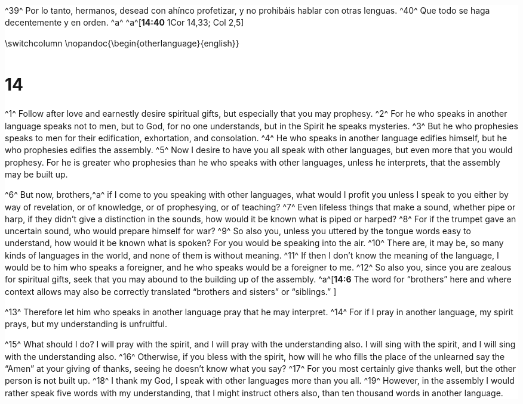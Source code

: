 ^39^ Por lo tanto, hermanos, desead con ahínco profetizar, y no prohibáis hablar con otras lenguas. ^40^ Que todo se haga decentemente y en orden. ^a^
^a^[**14:40** 1Cor 14,33; Col 2,5]

\switchcolumn
\nopandoc{\begin{otherlanguage}{english}}

# 14
^1^ Follow after love and earnestly desire spiritual gifts, but especially that you may prophesy. ^2^ For he who speaks in another language speaks not to men, but to God, for no one understands, but in the Spirit he speaks mysteries. ^3^ But he who prophesies speaks to men for their edification, exhortation, and consolation. ^4^ He who speaks in another language edifies himself, but he who prophesies edifies the assembly. ^5^ Now I desire to have you all speak with other languages, but even more that you would prophesy. For he is greater who prophesies than he who speaks with other languages, unless he interprets, that the assembly may be built up. 

^6^ But now, brothers,^a^ if I come to you speaking with other languages, what would I profit you unless I speak to you either by way of revelation, or of knowledge, or of prophesying, or of teaching? ^7^ Even lifeless things that make a sound, whether pipe or harp, if they didn’t give a distinction in the sounds, how would it be known what is piped or harped? ^8^ For if the trumpet gave an uncertain sound, who would prepare himself for war? ^9^ So also you, unless you uttered by the tongue words easy to understand, how would it be known what is spoken? For you would be speaking into the air. ^10^ There are, it may be, so many kinds of languages in the world, and none of them is without meaning. ^11^ If then I don’t know the meaning of the language, I would be to him who speaks a foreigner, and he who speaks would be a foreigner to me. ^12^ So also you, since you are zealous for spiritual gifts, seek that you may abound to the building up of the assembly. 
^a^[**14:6** The word for “brothers” here and where context allows may also be correctly translated “brothers and sisters” or “siblings.” ]

^13^ Therefore let him who speaks in another language pray that he may interpret. ^14^ For if I pray in another language, my spirit prays, but my understanding is unfruitful. 

^15^ What should I do? I will pray with the spirit, and I will pray with the understanding also. I will sing with the spirit, and I will sing with the understanding also. ^16^ Otherwise, if you bless with the spirit, how will he who fills the place of the unlearned say the “Amen” at your giving of thanks, seeing he doesn’t know what you say? ^17^ For you most certainly give thanks well, but the other person is not built up. ^18^ I thank my God, I speak with other languages more than you all. ^19^ However, in the assembly I would rather speak five words with my understanding, that I might instruct others also, than ten thousand words in another language. 

